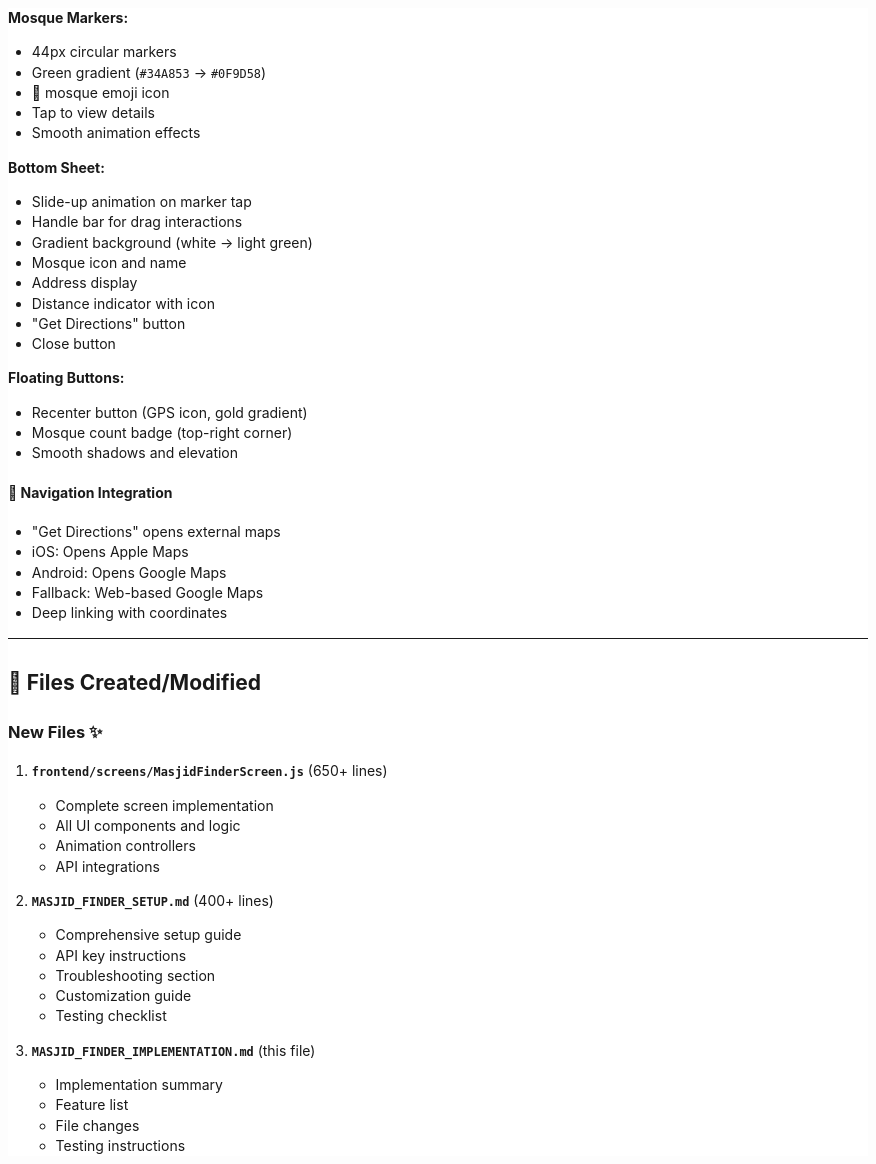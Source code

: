 **Mosque Markers:**
- 44px circular markers
- Green gradient (`#34A853` → `#0F9D58`)
- 🕌 mosque emoji icon
- Tap to view details
- Smooth animation effects

**Bottom Sheet:**
- Slide-up animation on marker tap
- Handle bar for drag interactions
- Gradient background (white → light green)
- Mosque icon and name
- Address display
- Distance indicator with icon
- "Get Directions" button
- Close button

**Floating Buttons:**
- Recenter button (GPS icon, gold gradient)
- Mosque count badge (top-right corner)
- Smooth shadows and elevation

#### 🧭 **Navigation Integration**
- "Get Directions" opens external maps
- iOS: Opens Apple Maps
- Android: Opens Google Maps
- Fallback: Web-based Google Maps
- Deep linking with coordinates

---

## 📁 Files Created/Modified

### **New Files** ✨
1. **`frontend/screens/MasjidFinderScreen.js`** (650+ lines)
   - Complete screen implementation
   - All UI components and logic
   - Animation controllers
   - API integrations

2. **`MASJID_FINDER_SETUP.md`** (400+ lines)
   - Comprehensive setup guide
   - API key instructions
   - Troubleshooting section
   - Customization guide
   - Testing checklist

3. **`MASJID_FINDER_IMPLEMENTATION.md`** (this file)
   - Implementation summary
   - Feature list
   - File changes
   - Testing instructions
